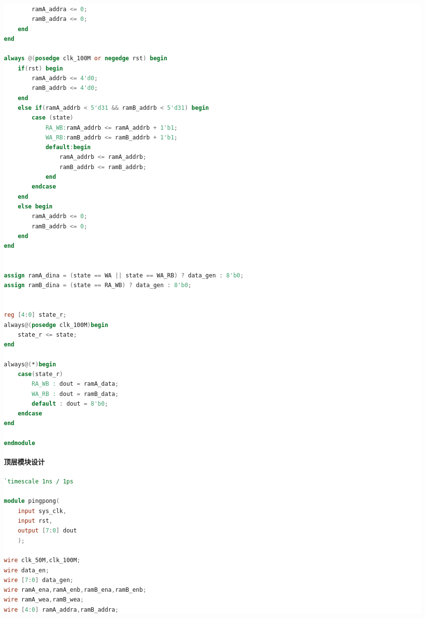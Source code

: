 ```verilog
        ramA_addra <= 0;
        ramB_addra <= 0;
    end
end

always @(posedge clk_100M or negedge rst) begin
    if(rst) begin        
        ramA_addrb <= 4'd0;
        ramB_addrb <= 4'd0;
    end
    else if(ramA_addrb < 5'd31 && ramB_addrb < 5'd31) begin
        case (state)
            RA_WB:ramA_addrb <= ramA_addrb + 1'b1; 
            WA_RB:ramB_addrb <= ramB_addrb + 1'b1; 
            default:begin
                ramA_addrb <= ramA_addrb;
                ramB_addrb <= ramB_addrb;
            end
        endcase
    end
    else begin
        ramA_addrb <= 0;
        ramB_addrb <= 0;
    end
end


assign ramA_dina = (state == WA || state == WA_RB) ? data_gen : 8'b0;
assign ramB_dina = (state == RA_WB) ? data_gen : 8'b0;


reg [4:0] state_r;
always@(posedge clk_100M)begin
    state_r <= state;
end

always@(*)begin 
    case(state_r)
        RA_WB : dout = ramA_data;
        WA_RB : dout = ramB_data;
        default : dout = 8'b0;
    endcase
end

endmodule
```

#### 顶层模块设计
```verilog
`timescale 1ns / 1ps

module pingpong(
    input sys_clk,
    input rst,
    output [7:0] dout
    );

wire clk_50M,clk_100M;
wire data_en;
wire [7:0] data_gen;
wire ramA_ena,ramA_enb,ramB_ena,ramB_enb;
wire ramA_wea,ramB_wea;
wire [4:0] ramA_addra,ramB_addra;
```